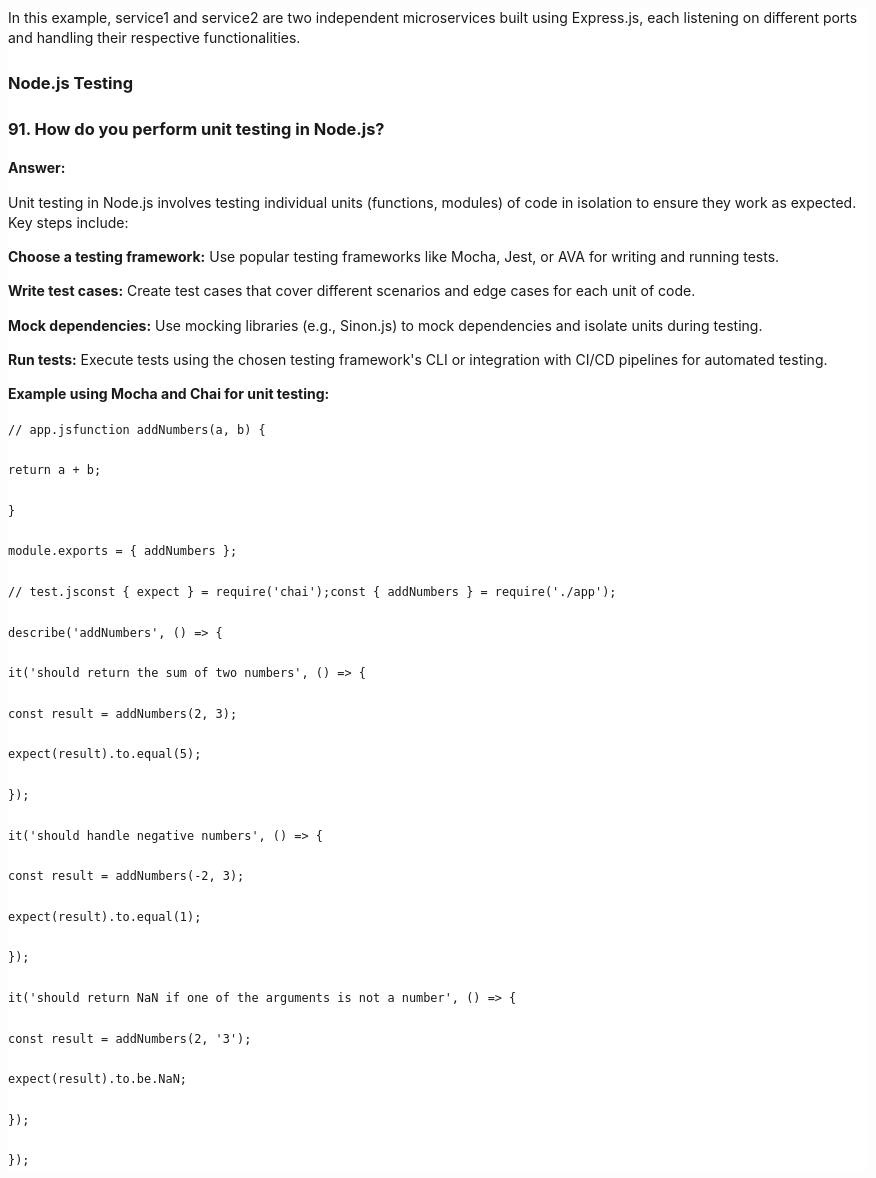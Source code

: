 In this example, service1 and service2 are two independent microservices built using Express.js, each listening on different ports and handling their respective functionalities.

### Node.js Testing

### 91\. How do you perform unit testing in Node.js?

**Answer:**

Unit testing in Node.js involves testing individual units (functions, modules) of code in isolation to ensure they work as expected. Key steps include:

**Choose a testing framework:** Use popular testing frameworks like Mocha, Jest, or AVA for writing and running tests.

**Write test cases:** Create test cases that cover different scenarios and edge cases for each unit of code.

**Mock dependencies:** Use mocking libraries (e.g., Sinon.js) to mock dependencies and isolate units during testing.

**Run tests:** Execute tests using the chosen testing framework's CLI or integration with CI/CD pipelines for automated testing.

**Example using Mocha and Chai for unit testing:**

```
// app.jsfunction addNumbers(a, b) {

return a + b;

}

module.exports = { addNumbers };

// test.jsconst { expect } = require('chai');const { addNumbers } = require('./app');

describe('addNumbers', () => {

it('should return the sum of two numbers', () => {

const result = addNumbers(2, 3);

expect(result).to.equal(5);

});

it('should handle negative numbers', () => {

const result = addNumbers(-2, 3);

expect(result).to.equal(1);

});

it('should return NaN if one of the arguments is not a number', () => {

const result = addNumbers(2, '3');

expect(result).to.be.NaN;

});

});
```
